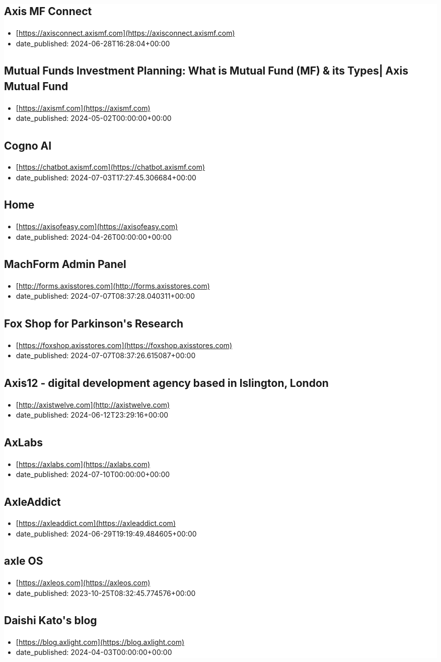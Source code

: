  ## Axis MF Connect
 - [https://axisconnect.axismf.com](https://axisconnect.axismf.com)
 - date_published: 2024-06-28T16:28:04+00:00

 ## Mutual Funds Investment Planning: What is Mutual Fund (MF) & its Types| Axis Mutual Fund
 - [https://axismf.com](https://axismf.com)
 - date_published: 2024-05-02T00:00:00+00:00

 ## Cogno AI
 - [https://chatbot.axismf.com](https://chatbot.axismf.com)
 - date_published: 2024-07-03T17:27:45.306684+00:00

 ## Home
 - [https://axisofeasy.com](https://axisofeasy.com)
 - date_published: 2024-04-26T00:00:00+00:00

 ## MachForm Admin Panel
 - [http://forms.axisstores.com](http://forms.axisstores.com)
 - date_published: 2024-07-07T08:37:28.040311+00:00

 ## Fox Shop for Parkinson's Research
 - [https://foxshop.axisstores.com](https://foxshop.axisstores.com)
 - date_published: 2024-07-07T08:37:26.615087+00:00

 ## Axis12 - digital development agency based in Islington, London
 - [http://axistwelve.com](http://axistwelve.com)
 - date_published: 2024-06-12T23:29:16+00:00

 ## AxLabs
 - [https://axlabs.com](https://axlabs.com)
 - date_published: 2024-07-10T00:00:00+00:00

 ## AxleAddict
 - [https://axleaddict.com](https://axleaddict.com)
 - date_published: 2024-06-29T19:19:49.484605+00:00

 ## axle OS
 - [https://axleos.com](https://axleos.com)
 - date_published: 2023-10-25T08:32:45.774576+00:00

 ## Daishi Kato's blog
 - [https://blog.axlight.com](https://blog.axlight.com)
 - date_published: 2024-04-03T00:00:00+00:00
